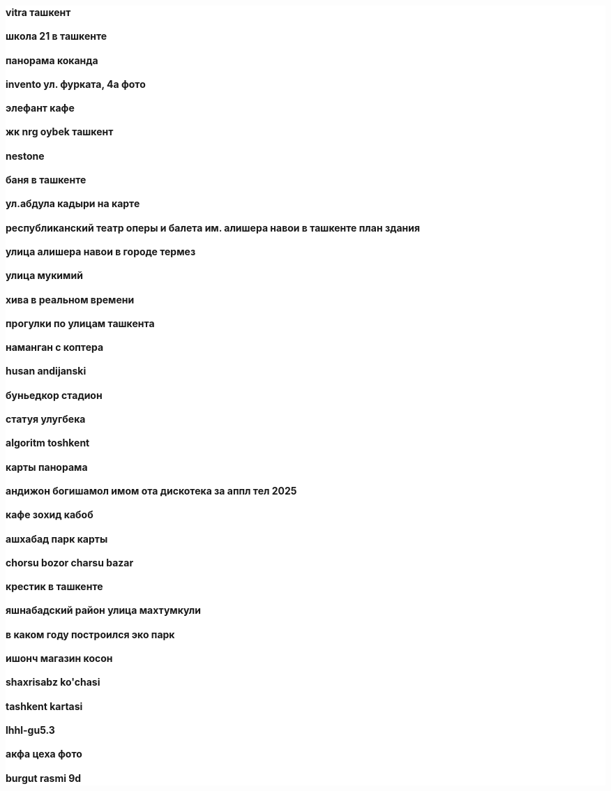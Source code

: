 **vitra ташкент**

**школа 21 в ташкенте**

**панорама коканда**

**invento ул. фурката, 4a фото**

**элефант кафе**

**жк nrg oybek ташкент**

**nestone**

**баня в ташкенте**

**ул.абдула кадыри на карте**

**республиканский театр оперы и балета им. алишера навои в ташкенте план здания**

**улица алишера навои в городе термез**

**улица мукимий**

**хива в реальном времени**

**прогулки по улицам ташкента**

**наманган с коптера**

**husan andijanski**

**буньедкор стадион**

**статуя улугбека**

**algoritm toshkent**

**карты панорама**

**андижон богишамол имом ота дискотека за аппл тел 2025**

**кафе зохид кабоб**

**ашхабад парк карты**

**chorsu bozor charsu bazar**

**крестик в ташкенте**

**яшнабадский район улица махтумкули**

**в каком году построился эко парк**

**ишонч магазин косон**

**shaxrisabz ko'chasi**

**tashkent kartasi**

**lhhl-gu5.3**

**акфа цеха фото**

**burgut rasmi 9d**
